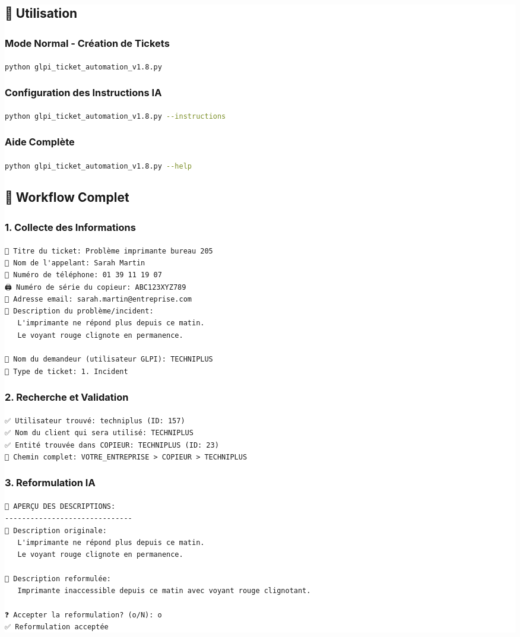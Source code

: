 ## 🎯 Utilisation

### Mode Normal - Création de Tickets
```bash
python glpi_ticket_automation_v1.8.py
```

### Configuration des Instructions IA
```bash
python glpi_ticket_automation_v1.8.py --instructions
```

### Aide Complète
```bash
python glpi_ticket_automation_v1.8.py --help
```

## 📝 Workflow Complet

### 1. Collecte des Informations
```
🎯 Titre du ticket: Problème imprimante bureau 205
👤 Nom de l'appelant: Sarah Martin
📱 Numéro de téléphone: 01 39 11 19 07
🖨️ Numéro de série du copieur: ABC123XYZ789
📧 Adresse email: sarah.martin@entreprise.com
📝 Description du problème/incident:
   L'imprimante ne répond plus depuis ce matin.
   Le voyant rouge clignote en permanence.
   
🏢 Nom du demandeur (utilisateur GLPI): TECHNIPLUS
🎫 Type de ticket: 1. Incident
```

### 2. Recherche et Validation
```
✅ Utilisateur trouvé: techniplus (ID: 157)
✅ Nom du client qui sera utilisé: TECHNIPLUS
✅ Entité trouvée dans COPIEUR: TECHNIPLUS (ID: 23)
📍 Chemin complet: VOTRE_ENTREPRISE > COPIEUR > TECHNIPLUS
```

### 3. Reformulation IA
```
📄 APERÇU DES DESCRIPTIONS:
------------------------------
📝 Description originale:
   L'imprimante ne répond plus depuis ce matin.
   Le voyant rouge clignote en permanence.

🤖 Description reformulée:
   Imprimante inaccessible depuis ce matin avec voyant rouge clignotant.

❓ Accepter la reformulation? (o/N): o
✅ Reformulation acceptée
```
